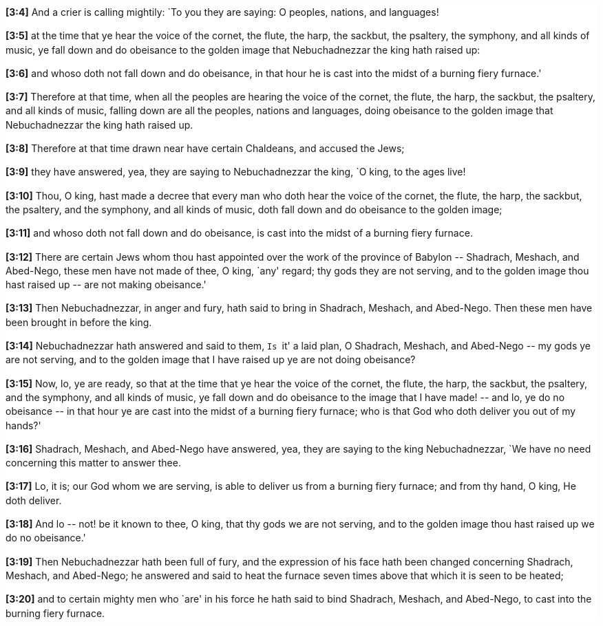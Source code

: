**[3:4]** And a crier is calling mightily: `To you they are saying: O peoples, nations, and languages!

**[3:5]** at the time that ye hear the voice of the cornet, the flute, the harp, the sackbut, the psaltery, the symphony, and all kinds of music, ye fall down and do obeisance to the golden image that Nebuchadnezzar the king hath raised up:

**[3:6]** and whoso doth not fall down and do obeisance, in that hour he is cast into the midst of a burning fiery furnace.'

**[3:7]** Therefore at that time, when all the peoples are hearing the voice of the cornet, the flute, the harp, the sackbut, the psaltery, and all kinds of music, falling down are all the peoples, nations and languages, doing obeisance to the golden image that Nebuchadnezzar the king hath raised up.

**[3:8]** Therefore at that time drawn near have certain Chaldeans, and accused the Jews;

**[3:9]** they have answered, yea, they are saying to Nebuchadnezzar the king, `O king, to the ages live!

**[3:10]** Thou, O king, hast made a decree that every man who doth hear the voice of the cornet, the flute, the harp, the sackbut, the psaltery, and the symphony, and all kinds of music, doth fall down and do obeisance to the golden image;

**[3:11]** and whoso doth not fall down and do obeisance, is cast into the midst of a burning fiery furnace.

**[3:12]** There are certain Jews whom thou hast appointed over the work of the province of Babylon -- Shadrach, Meshach, and Abed-Nego, these men have not made of thee, O king, `any' regard; thy gods they are not serving, and to the golden image thou hast raised up -- are not making obeisance.'

**[3:13]** Then Nebuchadnezzar, in anger and fury, hath said to bring in Shadrach, Meshach, and Abed-Nego. Then these men have been brought in before the king.

**[3:14]** Nebuchadnezzar hath answered and said to them, `Is `it' a laid plan, O Shadrach, Meshach, and Abed-Nego -- my gods ye are not serving, and to the golden image that I have raised up ye are not doing obeisance?

**[3:15]** Now, lo, ye are ready, so that at the time that ye hear the voice of the cornet, the flute, the harp, the sackbut, the psaltery, and the symphony, and all kinds of music, ye fall down and do obeisance to the image that I have made! -- and lo, ye do no obeisance -- in that hour ye are cast into the midst of a burning fiery furnace; who is that God who doth deliver you out of my hands?'

**[3:16]** Shadrach, Meshach, and Abed-Nego have answered, yea, they are saying to the king Nebuchadnezzar, `We have no need concerning this matter to answer thee.

**[3:17]** Lo, it is; our God whom we are serving, is able to deliver us from a burning fiery furnace; and from thy hand, O king, He doth deliver.

**[3:18]** And lo -- not! be it known to thee, O king, that thy gods we are not serving, and to the golden image thou hast raised up we do no obeisance.'

**[3:19]** Then Nebuchadnezzar hath been full of fury, and the expression of his face hath been changed concerning Shadrach, Meshach, and Abed-Nego; he answered and said to heat the furnace seven times above that which it is seen to be heated;

**[3:20]** and to certain mighty men who `are' in his force he hath said to bind Shadrach, Meshach, and Abed-Nego, to cast into the burning fiery furnace.
